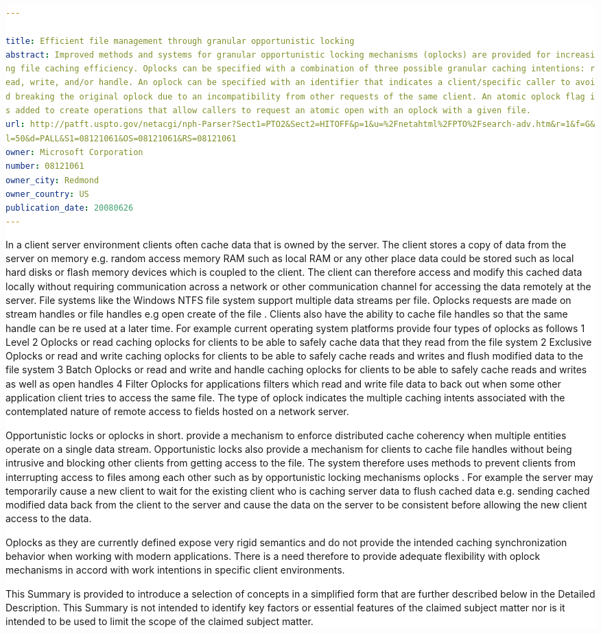 ```yaml
---

title: Efficient file management through granular opportunistic locking
abstract: Improved methods and systems for granular opportunistic locking mechanisms (oplocks) are provided for increasing file caching efficiency. Oplocks can be specified with a combination of three possible granular caching intentions: read, write, and/or handle. An oplock can be specified with an identifier that indicates a client/specific caller to avoid breaking the original oplock due to an incompatibility from other requests of the same client. An atomic oplock flag is added to create operations that allow callers to request an atomic open with an oplock with a given file.
url: http://patft.uspto.gov/netacgi/nph-Parser?Sect1=PTO2&Sect2=HITOFF&p=1&u=%2Fnetahtml%2FPTO%2Fsearch-adv.htm&r=1&f=G&l=50&d=PALL&S1=08121061&OS=08121061&RS=08121061
owner: Microsoft Corporation
number: 08121061
owner_city: Redmond
owner_country: US
publication_date: 20080626
---
```

In a client server environment clients often cache data that is owned by the server. The client stores a copy of data from the server on memory e.g. random access memory RAM such as local RAM or any other place data could be stored such as local hard disks or flash memory devices which is coupled to the client. The client can therefore access and modify this cached data locally without requiring communication across a network or other communication channel for accessing the data remotely at the server. File systems like the Windows NTFS file system support multiple data streams per file. Oplocks requests are made on stream handles or file handles e.g open create of the file . Clients also have the ability to cache file handles so that the same handle can be re used at a later time. For example current operating system platforms provide four types of oplocks as follows 1 Level 2 Oplocks or read caching oplocks for clients to be able to safely cache data that they read from the file system 2 Exclusive Oplocks or read and write caching oplocks for clients to be able to safely cache reads and writes and flush modified data to the file system 3 Batch Oplocks or read and write and handle caching oplocks for clients to be able to safely cache reads and writes as well as open handles 4 Filter Oplocks for applications filters which read and write file data to back out when some other application client tries to access the same file. The type of oplock indicates the multiple caching intents associated with the contemplated nature of remote access to fields hosted on a network server.

Opportunistic locks or oplocks in short. provide a mechanism to enforce distributed cache coherency when multiple entities operate on a single data stream. Opportunistic locks also provide a mechanism for clients to cache file handles without being intrusive and blocking other clients from getting access to the file. The system therefore uses methods to prevent clients from interrupting access to files among each other such as by opportunistic locking mechanisms oplocks . For example the server may temporarily cause a new client to wait for the existing client who is caching server data to flush cached data e.g. sending cached modified data back from the client to the server and cause the data on the server to be consistent before allowing the new client access to the data.

Oplocks as they are currently defined expose very rigid semantics and do not provide the intended caching synchronization behavior when working with modern applications. There is a need therefore to provide adequate flexibility with oplock mechanisms in accord with work intentions in specific client environments.

This Summary is provided to introduce a selection of concepts in a simplified form that are further described below in the Detailed Description. This Summary is not intended to identify key factors or essential features of the claimed subject matter nor is it intended to be used to limit the scope of the claimed subject matter.

